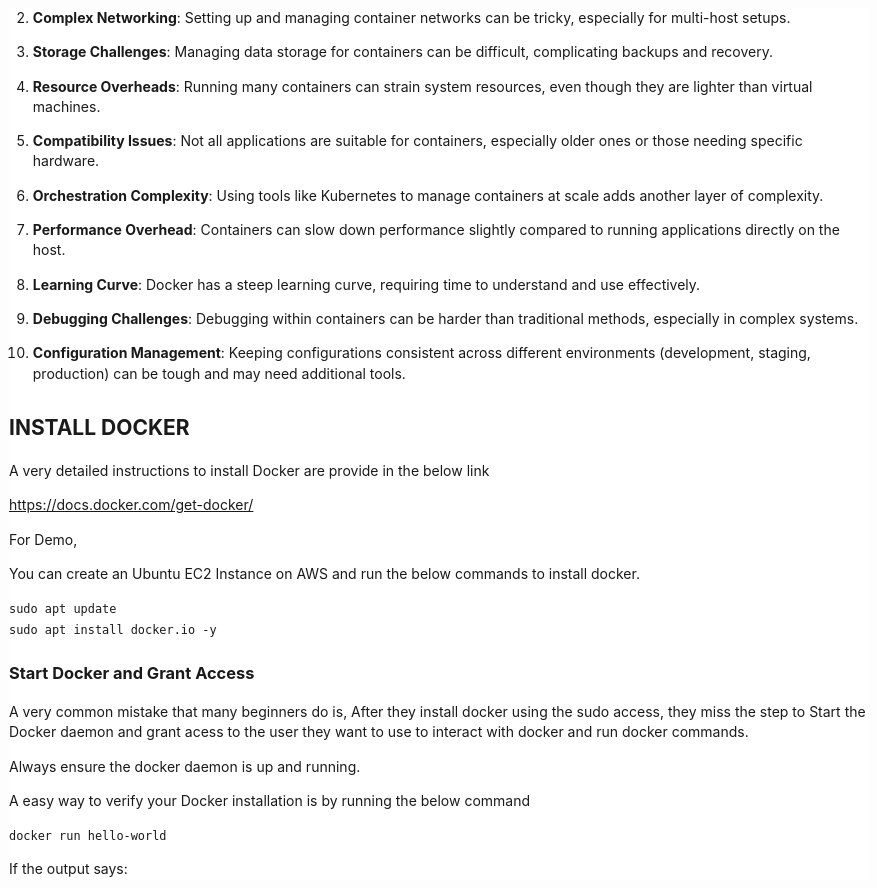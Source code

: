 2. **Complex Networking**: Setting up and managing container networks can be tricky, especially for multi-host setups.

3. **Storage Challenges**: Managing data storage for containers can be difficult, complicating backups and recovery.

4. **Resource Overheads**: Running many containers can strain system resources, even though they are lighter than virtual machines.

5. **Compatibility Issues**: Not all applications are suitable for containers, especially older ones or those needing specific hardware.

6. **Orchestration Complexity**: Using tools like Kubernetes to manage containers at scale adds another layer of complexity.

7. **Performance Overhead**: Containers can slow down performance slightly compared to running applications directly on the host.

8. **Learning Curve**: Docker has a steep learning curve, requiring time to understand and use effectively.

9. **Debugging Challenges**: Debugging within containers can be harder than traditional methods, especially in complex systems.

10. **Configuration Management**: Keeping configurations consistent across different environments (development, staging, production) can be tough and may need additional tools.



## INSTALL DOCKER

A very detailed instructions to install Docker are provide in the below link

https://docs.docker.com/get-docker/

For Demo, 

You can create an Ubuntu EC2 Instance on AWS and run the below commands to install docker.

```
sudo apt update
sudo apt install docker.io -y
```


### Start Docker and Grant Access

A very common mistake that many beginners do is, After they install docker using the sudo access, they miss the step to Start the Docker daemon and grant acess to the user they want to use to interact with docker and run docker commands.

Always ensure the docker daemon is up and running.

A easy way to verify your Docker installation is by running the below command

```
docker run hello-world
```

If the output says:

